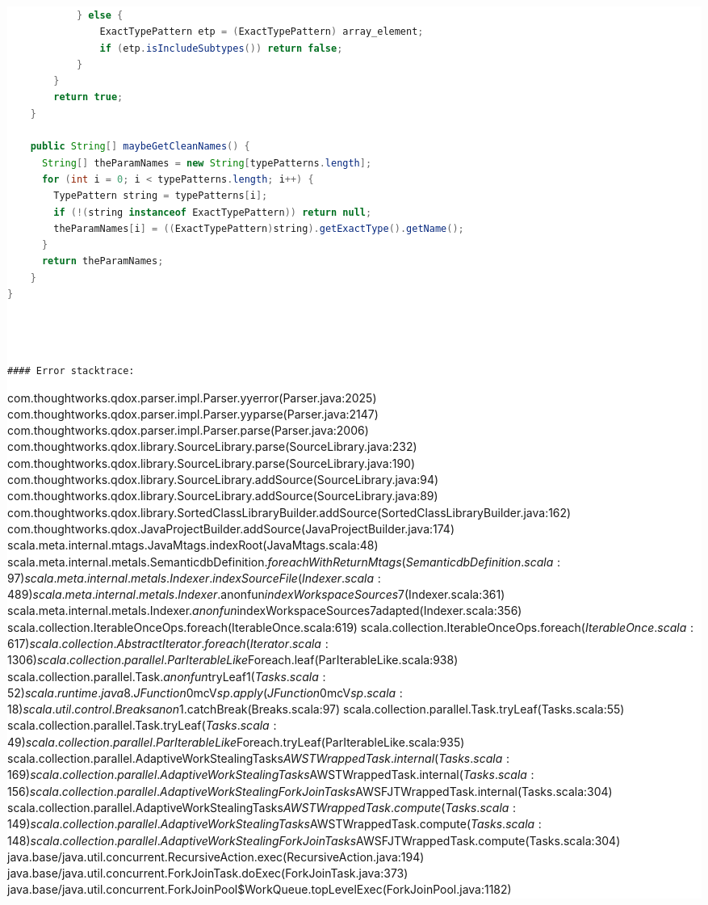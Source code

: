 ```java
			} else {
				ExactTypePattern etp = (ExactTypePattern) array_element;
				if (etp.isIncludeSubtypes()) return false;
			}
		}
		return true;
	}

	public String[] maybeGetCleanNames() {
      String[] theParamNames = new String[typePatterns.length];
	  for (int i = 0; i < typePatterns.length; i++) {
		TypePattern string = typePatterns[i];
		if (!(string instanceof ExactTypePattern)) return null;
		theParamNames[i] = ((ExactTypePattern)string).getExactType().getName();
	  }
	  return theParamNames;
	}
}
```

```



#### Error stacktrace:

```
com.thoughtworks.qdox.parser.impl.Parser.yyerror(Parser.java:2025)
	com.thoughtworks.qdox.parser.impl.Parser.yyparse(Parser.java:2147)
	com.thoughtworks.qdox.parser.impl.Parser.parse(Parser.java:2006)
	com.thoughtworks.qdox.library.SourceLibrary.parse(SourceLibrary.java:232)
	com.thoughtworks.qdox.library.SourceLibrary.parse(SourceLibrary.java:190)
	com.thoughtworks.qdox.library.SourceLibrary.addSource(SourceLibrary.java:94)
	com.thoughtworks.qdox.library.SourceLibrary.addSource(SourceLibrary.java:89)
	com.thoughtworks.qdox.library.SortedClassLibraryBuilder.addSource(SortedClassLibraryBuilder.java:162)
	com.thoughtworks.qdox.JavaProjectBuilder.addSource(JavaProjectBuilder.java:174)
	scala.meta.internal.mtags.JavaMtags.indexRoot(JavaMtags.scala:48)
	scala.meta.internal.metals.SemanticdbDefinition$.foreachWithReturnMtags(SemanticdbDefinition.scala:97)
	scala.meta.internal.metals.Indexer.indexSourceFile(Indexer.scala:489)
	scala.meta.internal.metals.Indexer.$anonfun$indexWorkspaceSources$7(Indexer.scala:361)
	scala.meta.internal.metals.Indexer.$anonfun$indexWorkspaceSources$7$adapted(Indexer.scala:356)
	scala.collection.IterableOnceOps.foreach(IterableOnce.scala:619)
	scala.collection.IterableOnceOps.foreach$(IterableOnce.scala:617)
	scala.collection.AbstractIterator.foreach(Iterator.scala:1306)
	scala.collection.parallel.ParIterableLike$Foreach.leaf(ParIterableLike.scala:938)
	scala.collection.parallel.Task.$anonfun$tryLeaf$1(Tasks.scala:52)
	scala.runtime.java8.JFunction0$mcV$sp.apply(JFunction0$mcV$sp.scala:18)
	scala.util.control.Breaks$$anon$1.catchBreak(Breaks.scala:97)
	scala.collection.parallel.Task.tryLeaf(Tasks.scala:55)
	scala.collection.parallel.Task.tryLeaf$(Tasks.scala:49)
	scala.collection.parallel.ParIterableLike$Foreach.tryLeaf(ParIterableLike.scala:935)
	scala.collection.parallel.AdaptiveWorkStealingTasks$AWSTWrappedTask.internal(Tasks.scala:169)
	scala.collection.parallel.AdaptiveWorkStealingTasks$AWSTWrappedTask.internal$(Tasks.scala:156)
	scala.collection.parallel.AdaptiveWorkStealingForkJoinTasks$AWSFJTWrappedTask.internal(Tasks.scala:304)
	scala.collection.parallel.AdaptiveWorkStealingTasks$AWSTWrappedTask.compute(Tasks.scala:149)
	scala.collection.parallel.AdaptiveWorkStealingTasks$AWSTWrappedTask.compute$(Tasks.scala:148)
	scala.collection.parallel.AdaptiveWorkStealingForkJoinTasks$AWSFJTWrappedTask.compute(Tasks.scala:304)
	java.base/java.util.concurrent.RecursiveAction.exec(RecursiveAction.java:194)
	java.base/java.util.concurrent.ForkJoinTask.doExec(ForkJoinTask.java:373)
	java.base/java.util.concurrent.ForkJoinPool$WorkQueue.topLevelExec(ForkJoinPool.java:1182)
